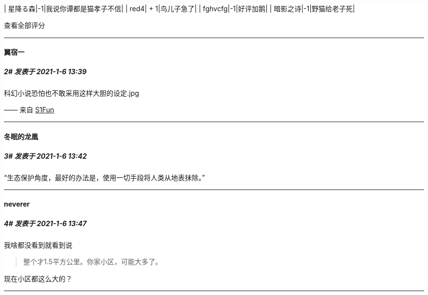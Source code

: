 | 星降る森|-1|我说你谭都是猫孝子不信|
| red4| + 1|鸟儿子急了|
| fghvcfg|-1|好评加鹅|
| 暗影之诗|-1|野猫给老子死|



查看全部评分






*****

####  翼宿一  
##### 2#       发表于 2021-1-6 13:39




科幻小说恐怕也不敢采用这样大胆的设定.jpg

—— 来自 [S1Fun](https://s1fun.koalcat.com)







*****

####  冬眠的龙凰  
##### 3#       发表于 2021-1-6 13:42




“生态保护角度，最好的办法是，使用一切手段将人类从地表抹除。”







*****

####  neverer  
##### 4#       发表于 2021-1-6 13:47




我啥都没看到就看到说<blockquote>整个才1.5平方公里。你家小区，可能大多了。</blockquote>
现在小区都这么大的？







*****
